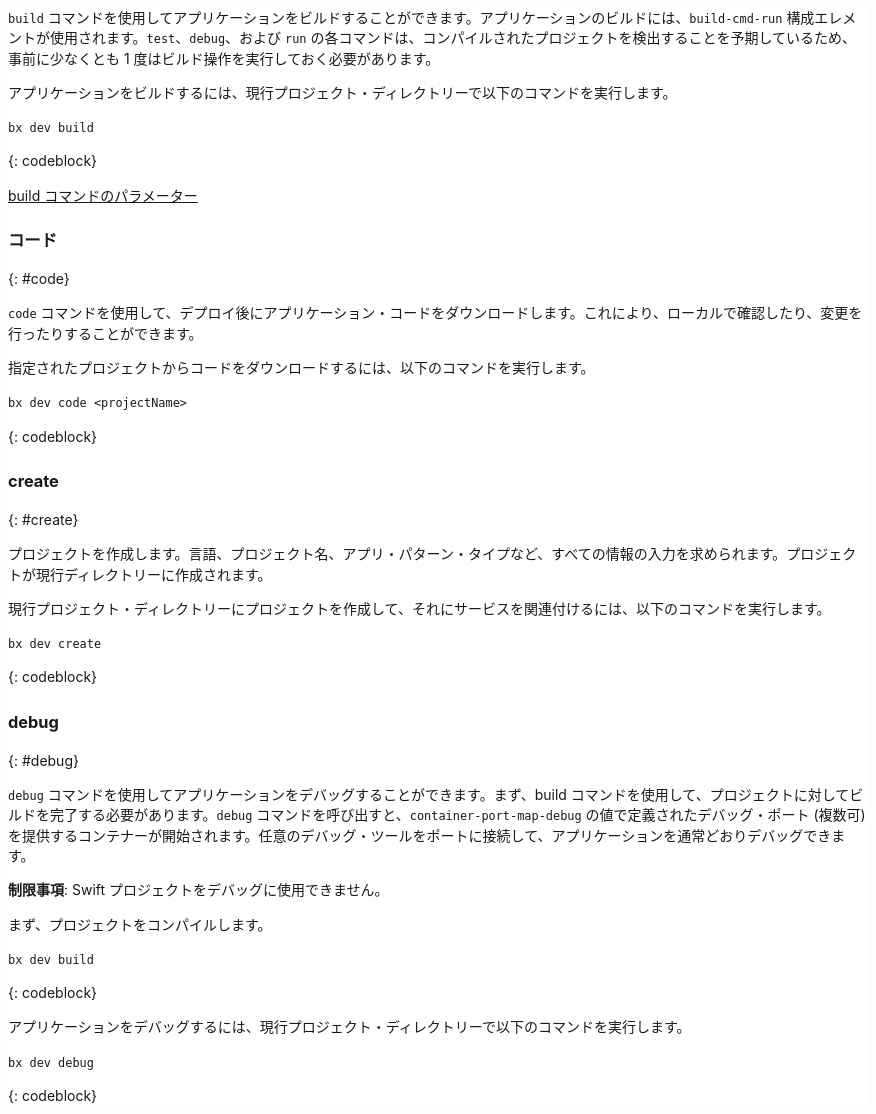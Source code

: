 `build` コマンドを使用してアプリケーションをビルドすることができます。アプリケーションのビルドには、`build-cmd-run` 構成エレメントが使用されます。`test`、`debug`、および `run` の各コマンドは、コンパイルされたプロジェクトを検出することを予期しているため、事前に少なくとも 1 度はビルド操作を実行しておく必要があります。

アプリケーションをビルドするには、現行プロジェクト・ディレクトリーで以下のコマンドを実行します。  

```
bx dev build
```
{: codeblock}


[build コマンドのパラメーター](#command-parameters)


### コード
{: #code}

`code` コマンドを使用して、デプロイ後にアプリケーション・コードをダウンロードします。これにより、ローカルで確認したり、変更を行ったりすることができます。

指定されたプロジェクトからコードをダウンロードするには、以下のコマンドを実行します。

```
bx dev code <projectName>
```
{: codeblock}


### create
{: #create}

プロジェクトを作成します。言語、プロジェクト名、アプリ・パターン・タイプなど、すべての情報の入力を求められます。プロジェクトが現行ディレクトリーに作成されます。 

現行プロジェクト・ディレクトリーにプロジェクトを作成して、それにサービスを関連付けるには、以下のコマンドを実行します。

```
bx dev create
```
{: codeblock}


### debug
{: #debug}

`debug` コマンドを使用してアプリケーションをデバッグすることができます。まず、build コマンドを使用して、プロジェクトに対してビルドを完了する必要があります。`debug` コマンドを呼び出すと、`container-port-map-debug` の値で定義されたデバッグ・ポート (複数可) を提供するコンテナーが開始されます。任意のデバッグ・ツールをポートに接続して、アプリケーションを通常どおりデバッグできます。

**制限事項**: Swift プロジェクトをデバッグに使用できません。

まず、プロジェクトをコンパイルします。

```
bx dev build
```
{: codeblock}

アプリケーションをデバッグするには、現行プロジェクト・ディレクトリーで以下のコマンドを実行します。

```
bx dev debug
```
{: codeblock}	
